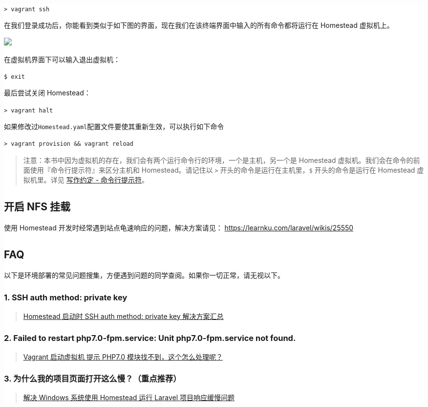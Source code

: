     > vagrant ssh


在我们登录成功后，你能看到类似于如下图的界面，现在我们在该终端界面中输入的所有命令都将运行在 Homestead 虚拟机上。

![](https://raw.githubusercontent.com/qnyt1993/picture/master/img/2019/09/24/JWXEpjiUdi.png)


在虚拟机界面下可以输入退出虚拟机：


    $ exit


最后尝试关闭 Homestead：


    > vagrant halt
    
如果修改过`Homestead.yaml`配置文件要使其重新生效，可以执行如下命令

    > vagrant provision && vagrant reload    


> 注意：本书中因为虚拟机的存在，我们会有两个运行命令行的环境，一个是主机，另一个是 Homestead 虚拟机。我们会在命令的前面使用『命令行提示符』来区分主机和 Homestead。请记住以 `>` 开头的命令是运行在主机里，`$` 开头的命令是运行在 Homestead 虚拟机里。详见 [写作约定 - 命令行提示符](https://learnku.com/courses/laravel-essential-training-5.1/432/reading-guide#命令行提示符)。

## 开启 NFS 挂载

使用 Homestead 开发时经常遇到站点龟速响应的问题，解决方案请见： https://learnku.com/laravel/wikis/25550

## FAQ

以下是环境部署的常见问题搜集，方便遇到问题的同学查阅。如果你一切正常，请无视以下。

### 1. SSH auth method: private key

>  [Homestead 启动时 SSH auth method: private key 解决方案汇总](https://learnku.com/laravel/t/4796/ssh-auth-method-private-key-solution-summary-when-homestead-starts)

### 2. Failed to restart php7.0-fpm.service: Unit php7.0-fpm.service not found.

> [Vagrant 启动虚拟机 提示 PHP7.0 模块找不到，这个怎么处理呢？](https://learnku.com/laravel/t/4804/vagrant-starts-the-virtual-machine-the-php70-module-can-not-be-found-how-can-this-be-handled)

### 3. 为什么我的项目页面打开这么慢？（重点推荐）

> [解决 Windows 系统使用 Homestead 运行 Laravel 项目响应缓慢问题](https://learnku.com/articles/9009/solving-the-slow-response-problem-of-the-windows-system-using-homestead-to-run-laravel-project)
